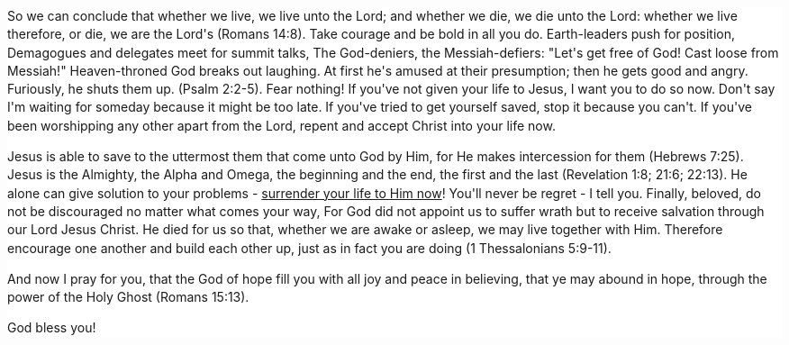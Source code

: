 So we can conclude that whether we live, we live unto the Lord; and whether we die, we die unto the Lord: whether we live therefore, or die, we are the Lord's (Romans 14:8). Take courage and be bold in all you do. Earth-leaders push for position, Demagogues and delegates meet for summit talks, The God-deniers, the Messiah-defiers: "Let's get free of God! Cast loose from Messiah!" Heaven-throned God breaks out laughing. At first he's amused at their presumption; then he gets good and angry. Furiously, he shuts them up. (Psalm 2:2-5). Fear nothing! If you've not given your life to Jesus, I want you to do so now. Don't say I'm waiting for someday because it might be too late. If you've tried to get yourself saved, stop it because you can't. If you've been worshipping any other apart from the Lord, repent and accept Christ into your life now.

Jesus is able to save to the uttermost them that come unto God by Him, for He makes intercession for them (Hebrews 7:25). Jesus is the Almighty, the Alpha and Omega, the beginning and the end, the first and the last (Revelation 1:8; 21:6; 22:13). He alone can give solution to your problems - [surrender your life to Him now](https://www.rhemafromgod.com/salvation)! You'll never be regret - I tell you. Finally, beloved, do not be discouraged no matter what comes your way, For God did not appoint us to suffer wrath but to receive salvation through our Lord Jesus Christ. He died for us so that, whether we are awake or asleep, we may live together with Him. Therefore encourage one another and build each other up, just as in fact you are doing (1 Thessalonians 5:9-11).

And now I pray for you, that the God of hope fill you with all joy and peace in believing, that ye may abound in hope, through the power of the Holy Ghost (Romans 15:13).

God bless you!
